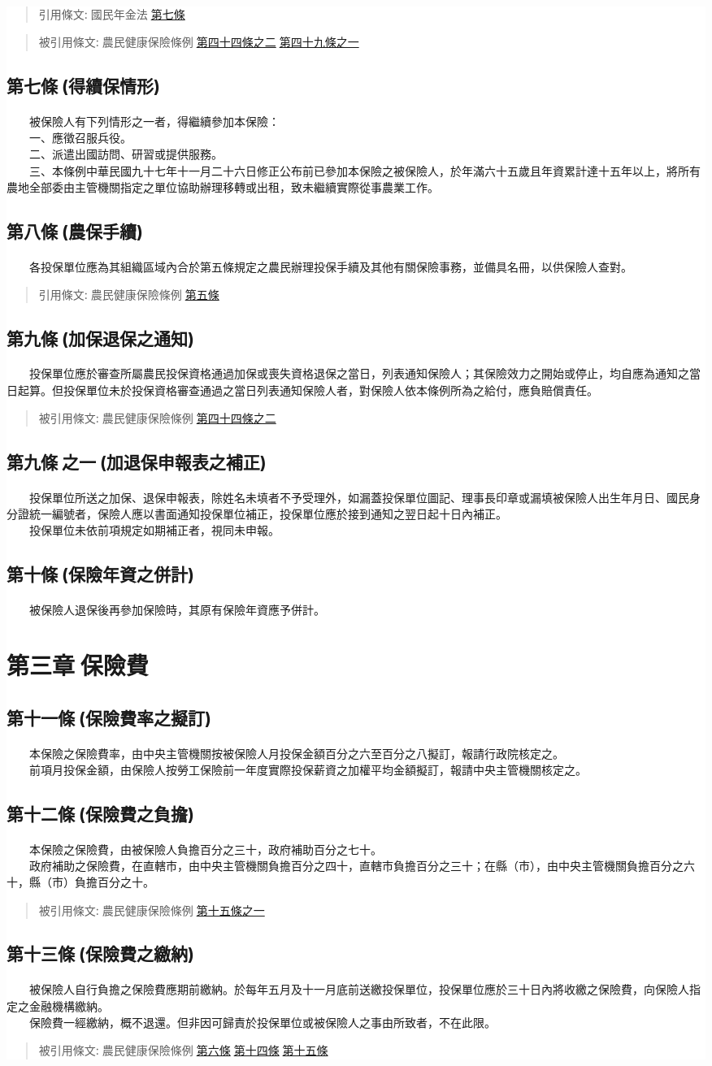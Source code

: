 > 引用條文: 國民年金法 [第七條](../../衛生社福/社政/國民年金法.md#第七條-)

> 被引用條文: 農民健康保險條例 [第四十四條之二](../../衛生社福/社政/農民健康保險條例.md#第四十四條之二) [第四十九條之一](../../衛生社福/社政/農民健康保險條例.md#第四十九條之一)



第七條 (得續保情形)
-------------------
　　被保險人有下列情形之一者，得繼續參加本保險：  
　　一、應徵召服兵役。  
　　二、派遣出國訪問、研習或提供服務。  
　　三、本條例中華民國九十七年十一月二十六日修正公布前已參加本保險之被保險人，於年滿六十五歲且年資累計達十五年以上，將所有農地全部委由主管機關指定之單位協助辦理移轉或出租，致未繼續實際從事農業工作。  


第八條 (農保手續)
-----------------
　　各投保單位應為其組織區域內合於第五條規定之農民辦理投保手續及其他有關保險事務，並備具名冊，以供保險人查對。  
> 引用條文: 農民健康保險條例 [第五條](../../衛生社福/社政/農民健康保險條例.md#第五條-)



第九條 (加保退保之通知)
-----------------------
　　投保單位應於審查所屬農民投保資格通過加保或喪失資格退保之當日，列表通知保險人；其保險效力之開始或停止，均自應為通知之當日起算。但投保單位未於投保資格審查通過之當日列表通知保險人者，對保險人依本條例所為之給付，應負賠償責任。  
> 被引用條文: 農民健康保險條例 [第四十四條之二](../../衛生社福/社政/農民健康保險條例.md#第四十四條之二)



第九條 之一 (加退保申報表之補正)
--------------------------------
　　投保單位所送之加保、退保申報表，除姓名未填者不予受理外，如漏蓋投保單位圖記、理事長印章或漏填被保險人出生年月日、國民身分證統一編號者，保險人應以書面通知投保單位補正，投保單位應於接到通知之翌日起十日內補正。  
　　投保單位未依前項規定如期補正者，視同未申報。  


第十條 (保險年資之併計)
-----------------------
　　被保險人退保後再參加保險時，其原有保險年資應予併計。  


第三章  保險費
==============
第十一條 (保險費率之擬訂)
-------------------------
　　本保險之保險費率，由中央主管機關按被保險人月投保金額百分之六至百分之八擬訂，報請行政院核定之。  
　　前項月投保金額，由保險人按勞工保險前一年度實際投保薪資之加權平均金額擬訂，報請中央主管機關核定之。  


第十二條 (保險費之負擔)
-----------------------
　　本保險之保險費，由被保險人負擔百分之三十，政府補助百分之七十。  
　　政府補助之保險費，在直轄市，由中央主管機關負擔百分之四十，直轄市負擔百分之三十；在縣（市），由中央主管機關負擔百分之六十，縣（市）負擔百分之十。  
> 被引用條文: 農民健康保險條例 [第十五條之一](../../衛生社福/社政/農民健康保險條例.md#第十五條之一)



第十三條 (保險費之繳納)
-----------------------
　　被保險人自行負擔之保險費應期前繳納。於每年五月及十一月底前送繳投保單位，投保單位應於三十日內將收繳之保險費，向保險人指定之金融機構繳納。  
　　保險費一經繳納，概不退還。但非因可歸責於投保單位或被保險人之事由所致者，不在此限。  
> 被引用條文: 農民健康保險條例 [第六條](../../衛生社福/社政/農民健康保險條例.md#第六條-) [第十四條](../../衛生社福/社政/農民健康保險條例.md#第十四條-) [第十五條](../../衛生社福/社政/農民健康保險條例.md#第十五條-)
